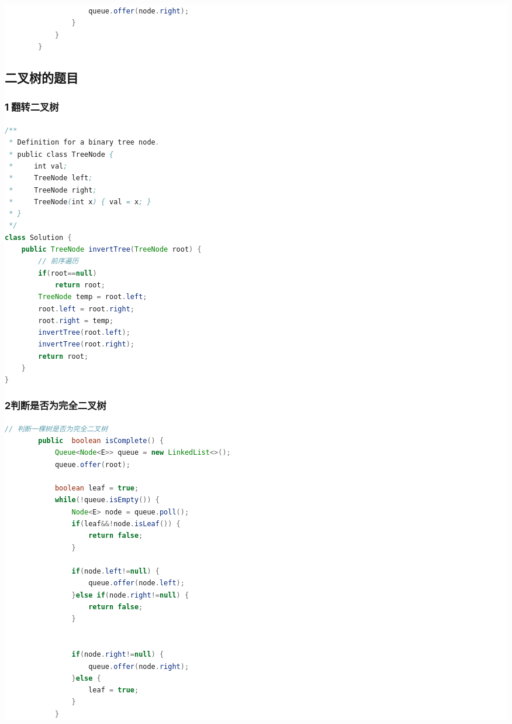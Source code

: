 ```java
					queue.offer(node.right);
				}
			}
		}
```

## 二叉树的题目

### 1 翻转二叉树

```java
/**
 * Definition for a binary tree node.
 * public class TreeNode {
 *     int val;
 *     TreeNode left;
 *     TreeNode right;
 *     TreeNode(int x) { val = x; }
 * }
 */
class Solution {
    public TreeNode invertTree(TreeNode root) {
        // 前序遍历
		if(root==null)
			return root;
		TreeNode temp = root.left;
		root.left = root.right;
		root.right = temp;
		invertTree(root.left);
		invertTree(root.right);
		return root;
    }
}
```

### 2判断是否为完全二叉树

```java
// 判断一棵树是否为完全二叉树
		public  boolean isComplete() {
			Queue<Node<E>> queue = new LinkedList<>();
			queue.offer(root);
			
			boolean leaf = true;
			while(!queue.isEmpty()) {
				Node<E> node = queue.poll();
				if(leaf&&!node.isLeaf()) {
					return false;
				}
				
				if(node.left!=null) {
					queue.offer(node.left);
				}else if(node.right!=null) {
					return false;
				}
				
				
				if(node.right!=null) {
					queue.offer(node.right);
				}else {
					leaf = true;
				}
			}
```